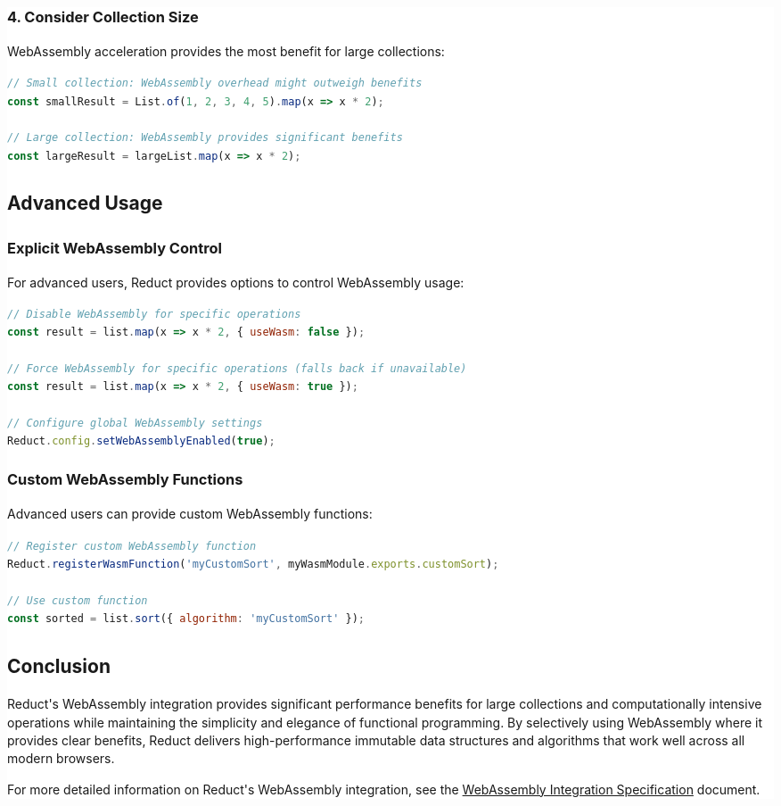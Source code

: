 ### 4. Consider Collection Size

WebAssembly acceleration provides the most benefit for large collections:

```javascript
// Small collection: WebAssembly overhead might outweigh benefits
const smallResult = List.of(1, 2, 3, 4, 5).map(x => x * 2);

// Large collection: WebAssembly provides significant benefits
const largeResult = largeList.map(x => x * 2);
```

## Advanced Usage

### Explicit WebAssembly Control

For advanced users, Reduct provides options to control WebAssembly usage:

```javascript
// Disable WebAssembly for specific operations
const result = list.map(x => x * 2, { useWasm: false });

// Force WebAssembly for specific operations (falls back if unavailable)
const result = list.map(x => x * 2, { useWasm: true });

// Configure global WebAssembly settings
Reduct.config.setWebAssemblyEnabled(true);
```

### Custom WebAssembly Functions

Advanced users can provide custom WebAssembly functions:

```javascript
// Register custom WebAssembly function
Reduct.registerWasmFunction('myCustomSort', myWasmModule.exports.customSort);

// Use custom function
const sorted = list.sort({ algorithm: 'myCustomSort' });
```

## Conclusion

Reduct's WebAssembly integration provides significant performance benefits for large collections and computationally intensive operations while maintaining the simplicity and elegance of functional programming. By selectively using WebAssembly where it provides clear benefits, Reduct delivers high-performance immutable data structures and algorithms that work well across all modern browsers.

For more detailed information on Reduct's WebAssembly integration, see the [WebAssembly Integration Specification](../../internal/technical/webassembly-integration-spec.md) document.

